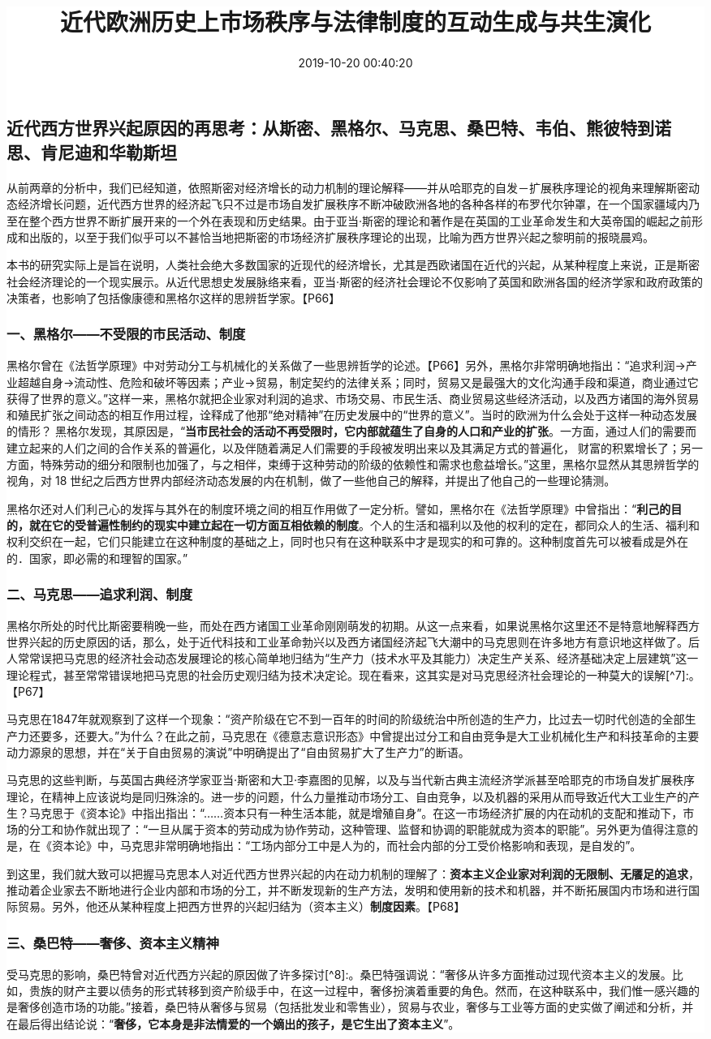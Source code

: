 ﻿---
title: 近代欧洲历史上市场秩序与法律制度的互动生成与共生演化
toc: true
date: 2019-10-20 00:40:20
tags: [西方兴起,亚当斯密,黑格尔,马克思,桑巴特,韦伯,熊彼特,诺斯,肯尼迪,华勒斯坦,市民社会,利润,资本主义精神,奢侈,节俭,创新,企业家精神,制度,产权,罗马,中世纪,商人法,城市法,英国,法国,德国]
categories:  
- 经济学
- 经济制度思想史
---

## 近代西方世界兴起原因的再思考：从斯密、黑格尔、马克思、桑巴特、韦伯、熊彼特到诺思、肯尼迪和华勒斯坦

从前两章的分析中，我们已经知道，依照斯密对经济增长的动力机制的理论解释——并从哈耶克的自发－扩展秩序理论的视角来理解斯密动态经济增长问题，近代西方世界的经济起飞只不过是市场自发扩展秩序不断冲破欧洲各地的各种各样的布罗代尔钟罩，在一个国家疆域内乃至在整个西方世界不断扩展开来的一个外在表现和历史结果。由于亚当·斯密的理论和著作是在英国的工业革命发生和大英帝国的崛起之前形成和出版的，以至于我们似乎可以不甚恰当地把斯密的市场经济扩展秩序理论的出现，比喻为西方世界兴起之黎明前的报晓晨鸡。

本书的研究实际上是旨在说明，人类社会绝大多数国家的近现代的经济增长，尤其是西欧诸国在近代的兴起，从某种程度上来说，正是斯密社会经济理论的一个现实展示。从近代思想史发展脉络来看，亚当·斯密的经济社会理论不仅影响了英国和欧洲各国的经济学家和政府政策的决策者，也影响了包括像康德和黑格尔这样的思辨哲学家。【P66】

### 一、黑格尔——不受限的市民活动、制度

黑格尔曾在《法哲学原理》中对劳动分工与机械化的关系做了一些思辨哲学的论述。【P66】另外，黑格尔非常明确地指出：“追求利润→产业超越自身→流动性、危险和破坏等因素；产业→贸易，制定契约的法律关系；同时，贸易又是最强大的文化沟通手段和渠道，商业通过它获得了世界的意义。”这样一来，黑格尔就把企业家对利润的追求、市场交易、市民生活、商业贸易这些经济活动，以及西方诸国的海外贸易和殖民扩张之间动态的相互作用过程，诠释成了他那“绝对精神”在历史发展中的“世界的意义”。当时的欧洲为什么会处于这样一种动态发展的情形？ 黑格尔发现，其原因是，“**当市民社会的活动不再受限时，它内部就蕴生了自身的人口和产业的扩张**。一方面，通过人们的需要而建立起来的人们之间的合作关系的普遍化，以及伴随着满足人们需要的手段被发明出来以及其满足方式的普遍化， 财富的积累增长了；另一方面，特殊劳动的细分和限制也加强了，与之相伴，束缚于这种劳动的阶级的依赖性和需求也愈益增长。”这里，黑格尔显然从其思辨哲学的视角，对 18 世纪之后西方世界内部经济动态发展的内在机制，做了一些他自己的解释，并提出了他自己的一些理论猜测。

黑格尔还对人们利己心的发挥与其外在的制度环境之间的相互作用做了一定分析。譬如，黑格尔在《法哲学原理》中曾指出：“**利己的目的，就在它的受普遍性制约的现实中建立起在一切方面互相依赖的制度**。个人的生活和福利以及他的权利的定在，都同众人的生活、福利和权利交织在一起，它们只能建立在这种制度的基础之上，同时也只有在这种联系中才是现实的和可靠的。这种制度首先可以被看成是外在的．国家，即必需的和理智的国家。”

### 二、马克思——追求利润、制度

黑格尔所处的时代比斯密要稍晚一些，而处在西方诸国工业革命刚刚萌发的初期。从这一点来看，如果说黑格尔这里还不是特意地解释西方世界兴起的历史原因的话，那么，处于近代科技和工业革命勃兴以及西方诸国经济起飞大潮中的马克思则在许多地方有意识地这样做了。后人常常误把马克思的经济社会动态发展理论的核心简单地归结为“生产力（技术水平及其能力）决定生产关系、经济基础决定上层建筑”这一理论程式，甚至常常错误地把马克思的社会历史观归结为技术决定论。现在看来，这其实是对马克思经济社会理论的一种莫大的误解[^7]:。【P67】

马克思在1847年就观察到了这样一个现象：“资产阶级在它不到一百年的时间的阶级统治中所创造的生产力，比过去一切时代创造的全部生产力还要多，还要大。”为什么？在此之前，马克思在《德意志意识形态》中曾提出过分工和自由竞争是大工业机械化生产和科技革命的主要动力源泉的思想，并在“关于自由贸易的演说”中明确提出了“自由贸易扩大了生产力”的断语。

马克思的这些判断，与英国古典经济学家亚当·斯密和大卫·李嘉图的见解，以及与当代新古典主流经济学派甚至哈耶克的市场自发扩展秩序理论，在精神上应该说均是同归殊涂的。进一步的问题，什么力量推动市场分工、自由竞争，以及机器的采用从而导致近代大工业生产的产生？马克思于《资本论》中指出指出：“……资本只有一种生活本能，就是增殖自身”。在这一市场经济扩展的内在动机的支配和推动下，市场的分工和协作就出现了：“一旦从属于资本的劳动成为协作劳动，这种管理、监督和协调的职能就成为资本的职能”。另外更为值得注意的是，在《资本论》中，马克思非常明确地指出：“工场内部分工中是人为的，而社会内部的分工受价格影响和表现，是自发的”。

到这里，我们就大致可以把握马克思本人对近代西方世界兴起的内在动力机制的理解了：**资本主义企业家对利润的无限制、无餍足的追求**，推动着企业家去不断地进行企业内部和市场的分工，并不断发现新的生产方法，发明和使用新的技术和机器，并不断拓展国内市场和进行国际贸易。另外，他还从某种程度上把西方世界的兴起归结为（资本主义）**制度因素**。【P68】

### 三、桑巴特——奢侈、资本主义精神

受马克思的影响，桑巴特曾对近代西方兴起的原因做了许多探讨[^8]:。桑巴特强调说：“奢侈从许多方面推动过现代资本主义的发展。比如，贵族的财产主要以债务的形式转移到资产阶级手中，在这一过程中，奢侈扮演着重要的角色。然而，在这种联系中，我们惟一感兴趣的是奢侈创造市场的功能。”接着，桑巴特从奢侈与贸易（包括批发业和零售业），贸易与农业，奢侈与工业等方面的史实做了阐述和分析，并在最后得出结论说：“**奢侈，它本身是非法情爱的一个嫡出的孩子，是它生出了资本主义**”。


[^9]:  在另一个地方，韦伯曾明确指出，正如桑巴特所指出的那样，不能把贵金属的流入视作为近代资本主义产生的最初原因。如印度与西班牙。
[^10]:  在另一个地方，韦伯指出，与中国的旧制相比，罗马法可能促进了西欧法律制度的形成。但“罗马法并非是资本主义发展的不可或缺的基础”，比如英国。
[^11]:  罗森堡和小伯泽尔也观察到同样一个事实。在《西方致富之路》一书中，他们指出：“……似乎可以肯定，西方资本主义之所以能发展，其重要原因之一是欧洲分裂成众多的国家和公国。每个国家都急于保持从商人阶级那里获得收入和信贷，也都意识到允许邻国增加和扩充军事力量的财政能力的危险性。因此，这种竞争是克服乡村军事贵族对新商人阶级所固有的厌恶感的重要因素。”
[^12]:  在《制度、制度变迁与经济绩效》一书中，诺思曾对多元政治体竞争说提出了如下评论：“传统的解释认为：是政治体之间的竞争带来了欧洲的成功。不可否认，这种竞争也是这一故事的一个重要组成部分，但它显然并非全部。西班牙和葡萄牙反例，只有荷兰与英国，才是制度变迁的载体。如前所述，路径依赖特征在截然不同的初始条件的背景之下，使英国与西班牙走上了不同的道路。
[^13]:  这是哈耶克晚年所经常使用的用来替代“经济”一个词，意为“研究作为自发秩序的经济系统的科学”。 “从而经由人们在市场中依据财产法、侵权法和契约而行事所产生的特定的自发秩序就是 Catallaxy ”。哈耶克还认为，研究“Catallaxy”如何运作的科学就是“catallactics”。
[^14]:  这里应该特别指出，在美国伯尔曼的话语中，他所说的“革命”，专指在 11 世纪末由教皇格里高利七世对神圣罗马帝国皇帝亨利四世所发动的授权之争，以及由此在欧洲中世纪历史上所引发的全面政教冲突。伯尔曼的《法律与革命》一书的中心论旨，就是要说明这样一个历史史实：整个西方的近代文化以及法律的、政治的和社会的体制，均是由于这一争端所触发的。伯尔曼还论证道，教皇格里高利七世所发动的这场革命，是 12 世纪后欧洲教会法、王室法、商人法、城市法乃至属于较现代文明的刑法次第生成的原动力。
[^15]:  在其后的分析中，伯尔曼更明确地指出，“宗教管辖权和世俗管辖权的分离、并存和相互作用，是西方法律传统的一个主要渊源”。
[^16]:  从中世纪早期罗马教廷的神权和欧洲各封建王国王室的皇权之间的关系来看，当时的教会确曾致力于把统治者从一个部落首领转变为一个国王。实际史实是，一旦他们皈依了基督教，这些国王就不仅仅是代表某个部落的神了，而实际上成了一个帝国的首脑。反过来看，在法律上，教会法则在王权的支持下逐渐扩大影响，深入到中世纪欧洲大陆经济社会生活领域的方方面面。 从这里我们可以进一步理解格里高利七世的宗教革命对西方近代法律体系生成的影响了。
[^17]:  衡平法是 13 世纪后在英国逐渐发展起来的一种判例法系统。衡平法调整的对象，主要是民事法律关系，尤其是契约关系和一部分不动产的物权关系。经由这种判例的积累，到 15 世纪前后，在英国逐渐形成了与普通法院相平行的一套法律体系。这套法律体系就是衡平法。后来，在 1875 年的英国司法改革中，普通法院和衡平法院被合并在一起，随之普通法和衡平法之间的相互吸收日益明显，但二者仍然保持独立运作，并未完全融合，亦即是说，衡平法仍依照其基本原则在特别补救方面发挥着重要作用。
[^18]:  在英国普通法体系中，侵权法、财产法和契约法一起共同构造了司法体系的基本框架，而契约法在其中占据着一个非常重要的地位。基于“契约是交换（财产转让） 的侍女”这一洞识，实证主义法学家波斯纳曾提出，“契约法的基本功能是阻止人们对契约的另一当事人采取机会主义行为，以促生经济活动的最佳时机选择，并使之不必要采取成本昂贵的自我保护措施。”从经济增长的斯密动态机制的形成和发挥来说，契约制度是社会分工和市场交换必不可少的一个前提条件。正如何勤华教授等所指出的那样，“由于分工的存在，便要求不断将财富从社会的某些成员转移到其他成员手中以及某些成员为其他成员提供服务。而这类财产转移和提供劳务借以实行的法律结构从广义上说就是契约法。”
[^19]:  何勤华等曾指出：“可以说，法国的行政是在判例尤其是最高行政法院判例的基础上发展起来的，并且在此过程中逐渐确立了行政判例的权威性。行政法体系判例中的原则有的后来为成文法所接受，有的至今仍然处于判例状态。法国行政法学家弗得尔在其书中讲道：行政法的重要原则不存在于成文法中，而存在于判例之中”。何勤华教授等还发现这样一个事实：在法国，即使在成文法有规定时，其适用性也由判例来决定。
[^20]: 12 世纪在法国奥列隆岛上编纂的《奥列隆法典》，就是一部海事判例集汇编。上面我们已经指出，这一法典对西欧中世纪的海上贸易产生过很大影响，曾并被许多国家接受和采用。
[^21]:  即《法国宪法》（1799-1804）、《法国民法典》（1804）、《民事诉讼法典》（1806）、《商业法典》（1807）、《刑事诉讼法典》（1808），以及《法国刑法典》（1810）。
[^22]:  美国法制史学家斯密曾注意到，在 11 世纪和 12 世纪，所有中欧和西欧各地，均普遍发生了一种建立更完善的法律体系的需要，而当时欧洲任何地方存在的法制——包括封建法、寺院法、商人法和采邑法，均不足以适应这一社会需求。当时欧洲各地社会动态发展的实际情形是，不论城市和乡村，由于财产的增加，尤其是由于动产种类日益繁杂，商品交换关系也日益复杂化，欧洲各地当时存在的法律制度日益不能调整城乡经济关系中的争议和纠纷，各地的习惯（俗）法，也远远不能适应一些新的经济秩序的需要。在这种情况下，在欧洲大陆随即发生了罗马法的复兴运动，或更精确地说，发生了《查士丁尼法律大全》在欧洲的复兴与继受运动。
[^23]:  在法律与财产制度的关系上，学术界也素来存在着不同的观点，譬如，美国著名法制史学家赞恩就明确指出：“法律的历史和世界的历史均告诉我们：私有财产的制度是随着人类的思维的发展以及人类制度的发展而产生的。最愚蠢的说法莫过于认为法律创造了私有财产。事实正好相反，私有财产的存在促进了相应法律的产生。”看来赞恩与边沁持完全相对立的见解。然而，这里我们应该这样理解，赞恩的意思是，拥有私有财产符合人的天性，且这一天性的发挥就是法律制度出现并不断演进的原初动因。但这反过来却不能否定这一点：没有法律制度，就谈不上什么私有财产。因而，我们认为边沁的“财产与法律同生共存“的命题基本上是对的。
[^24]:  正如诺思在《制度、制度变迁与经济绩效》所言，“在远程贸易中，商人们的这种行事准则也被一起带了出去{例子}”。
[^25]:  在分析这一时期欧洲的市场扩展、商业贸易、金融网络与经济和法律制度之间的互动关系时，罗森堡和小伯泽尔曾指出，到 18 世纪末，西欧社会各方面的动态发展已为 18 世纪末和 19 世纪的工业革命和经济起飞酿就了制度条件，或者说能容纳和适应工业和科技革命以及机器大生产方式的制度环境已经到位了。另外，从罗森堡和小伯泽尔在《西方致富之路》第五章的论述中，我们也可以得出这样一个结论：**从西欧中世纪之后商业和商业体制的发展先于工业和工业体制的发展这一点，可以断定西方近代以来兴起的社会动态机制过程的实际情况是制度变迁先于技术变革**。